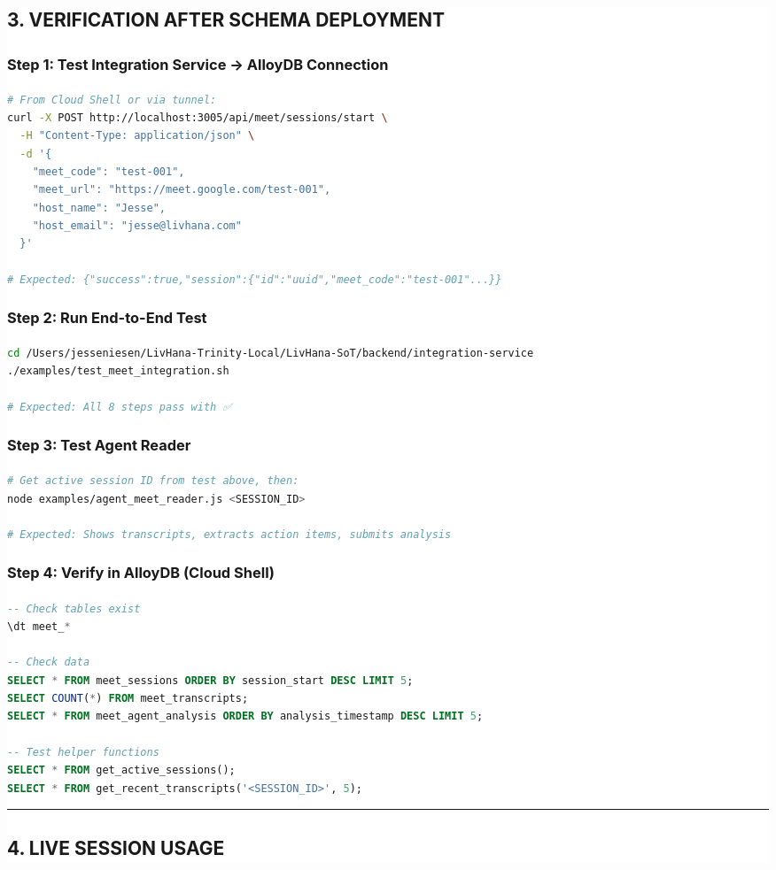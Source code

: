 
## 3. VERIFICATION AFTER SCHEMA DEPLOYMENT

### Step 1: Test Integration Service → AlloyDB Connection
```bash
# From Cloud Shell or via tunnel:
curl -X POST http://localhost:3005/api/meet/sessions/start \
  -H "Content-Type: application/json" \
  -d '{
    "meet_code": "test-001",
    "meet_url": "https://meet.google.com/test-001",
    "host_name": "Jesse",
    "host_email": "jesse@livhana.com"
  }'

# Expected: {"success":true,"session":{"id":"uuid","meet_code":"test-001"...}}
```

### Step 2: Run End-to-End Test
```bash
cd /Users/jesseniesen/LivHana-Trinity-Local/LivHana-SoT/backend/integration-service
./examples/test_meet_integration.sh

# Expected: All 8 steps pass with ✅
```

### Step 3: Test Agent Reader
```bash
# Get active session ID from test above, then:
node examples/agent_meet_reader.js <SESSION_ID>

# Expected: Shows transcripts, extracts action items, submits analysis
```

### Step 4: Verify in AlloyDB (Cloud Shell)
```sql
-- Check tables exist
\dt meet_*

-- Check data
SELECT * FROM meet_sessions ORDER BY session_start DESC LIMIT 5;
SELECT COUNT(*) FROM meet_transcripts;
SELECT * FROM meet_agent_analysis ORDER BY analysis_timestamp DESC LIMIT 5;

-- Test helper functions
SELECT * FROM get_active_sessions();
SELECT * FROM get_recent_transcripts('<SESSION_ID>', 5);
```

---

## 4. LIVE SESSION USAGE
